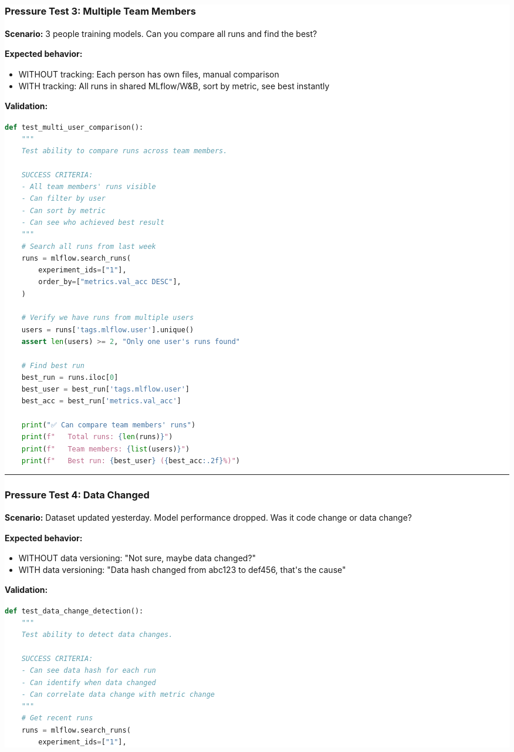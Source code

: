 
### Pressure Test 3: Multiple Team Members

**Scenario:** 3 people training models. Can you compare all runs and find the best?

**Expected behavior:**
- WITHOUT tracking: Each person has own files, manual comparison
- WITH tracking: All runs in shared MLflow/W&B, sort by metric, see best instantly

**Validation:**
```python
def test_multi_user_comparison():
    """
    Test ability to compare runs across team members.

    SUCCESS CRITERIA:
    - All team members' runs visible
    - Can filter by user
    - Can sort by metric
    - Can see who achieved best result
    """
    # Search all runs from last week
    runs = mlflow.search_runs(
        experiment_ids=["1"],
        order_by=["metrics.val_acc DESC"],
    )

    # Verify we have runs from multiple users
    users = runs['tags.mlflow.user'].unique()
    assert len(users) >= 2, "Only one user's runs found"

    # Find best run
    best_run = runs.iloc[0]
    best_user = best_run['tags.mlflow.user']
    best_acc = best_run['metrics.val_acc']

    print("✅ Can compare team members' runs")
    print(f"   Total runs: {len(runs)}")
    print(f"   Team members: {list(users)}")
    print(f"   Best run: {best_user} ({best_acc:.2f}%)")
```

---

### Pressure Test 4: Data Changed

**Scenario:** Dataset updated yesterday. Model performance dropped. Was it code change or data change?

**Expected behavior:**
- WITHOUT data versioning: "Not sure, maybe data changed?"
- WITH data versioning: "Data hash changed from abc123 to def456, that's the cause"

**Validation:**
```python
def test_data_change_detection():
    """
    Test ability to detect data changes.

    SUCCESS CRITERIA:
    - Can see data hash for each run
    - Can identify when data changed
    - Can correlate data change with metric change
    """
    # Get recent runs
    runs = mlflow.search_runs(
        experiment_ids=["1"],
```